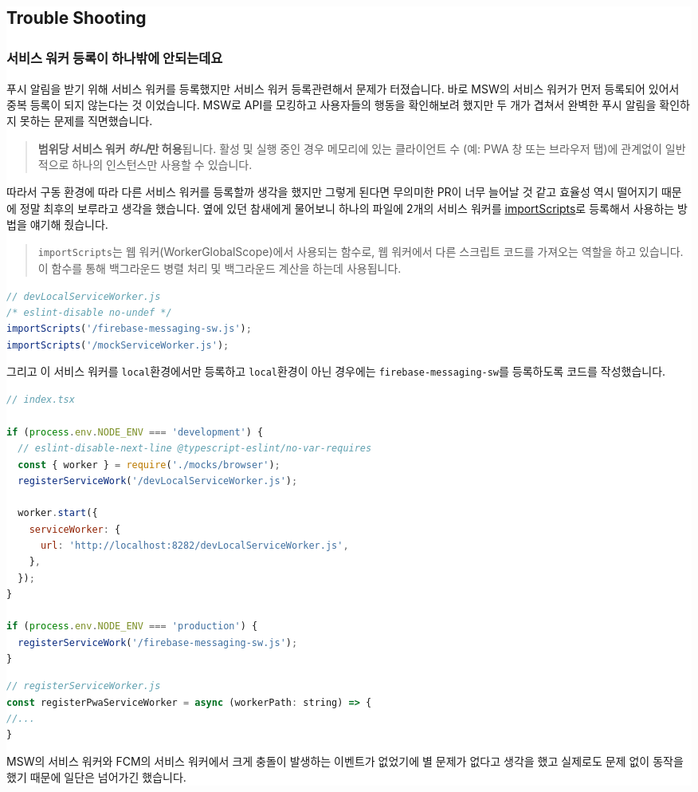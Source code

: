 ## Trouble Shooting

### 서비스 워커 등록이 하나밖에 안되는데요

푸시 알림을 받기 위해 서비스 워커를 등록했지만 서비스 워커 등록관련해서 문제가 터졌습니다.  바로 MSW의 서비스 워커가 먼저 등록되어 있어서 중복 등록이 되지 않는다는 것 이었습니다. MSW로 API를 모킹하고 사용자들의 행동을 확인해보려 했지만 두 개가 겹쳐서 완벽한 푸시 알림을 확인하지 못하는 문제를 직면했습니다.

> **범위당 서비스 워커 *하나*만 허용**됩니다. 활성 및 실행 중인 경우 메모리에 있는 클라이언트 수 (예: PWA 창 또는 브라우저 탭)에 관계없이 일반적으로 하나의 인스턴스만 사용할 수 있습니다.
> 

따라서 구동 환경에 따라 다른 서비스 워커를 등록할까 생각을 했지만 그렇게 된다면 무의미한 PR이 너무 늘어날 것 같고 효율성 역시 떨어지기 때문에 정말 최후의 보루라고 생각을 했습니다. 옆에 있던 참새에게 물어보니 하나의 파일에 2개의 서비스 워커를 [importScripts](https://developer.mozilla.org/en-US/docs/Web/API/WorkerGlobalScope/importScripts)로 등록해서 사용하는 방법을 얘기해 줬습니다. 

> `importScripts`는 웹 워커(WorkerGlobalScope)에서 사용되는 함수로, 웹 워커에서 다른 스크립트 코드를 가져오는 역할을 하고 있습니다. 이 함수를 통해 백그라운드 병렬 처리 및 백그라운드 계산을 하는데 사용됩니다.

```jsx
// devLocalServiceWorker.js
/* eslint-disable no-undef */
importScripts('/firebase-messaging-sw.js');
importScripts('/mockServiceWorker.js');
```

그리고 이 서비스 워커를 `local`환경에서만 등록하고 `local`환경이 아닌 경우에는 `firebase-messaging-sw`를 등록하도록 코드를 작성했습니다.

```jsx
// index.tsx

if (process.env.NODE_ENV === 'development') {
  // eslint-disable-next-line @typescript-eslint/no-var-requires
  const { worker } = require('./mocks/browser');
  registerServiceWork('/devLocalServiceWorker.js');

  worker.start({
    serviceWorker: {
      url: 'http://localhost:8282/devLocalServiceWorker.js',
    },
  });
}

if (process.env.NODE_ENV === 'production') {
  registerServiceWork('/firebase-messaging-sw.js');
}
```

```jsx
// registerServiceWorker.js
const registerPwaServiceWorker = async (workerPath: string) => {
//...
}
```

MSW의 서비스 워커와 FCM의 서비스 워커에서 크게 충돌이 발생하는 이벤트가 없었기에 별 문제가 없다고 생각을 했고 실제로도 문제 없이 동작을 했기 때문에 일단은 넘어가긴 했습니다. 
